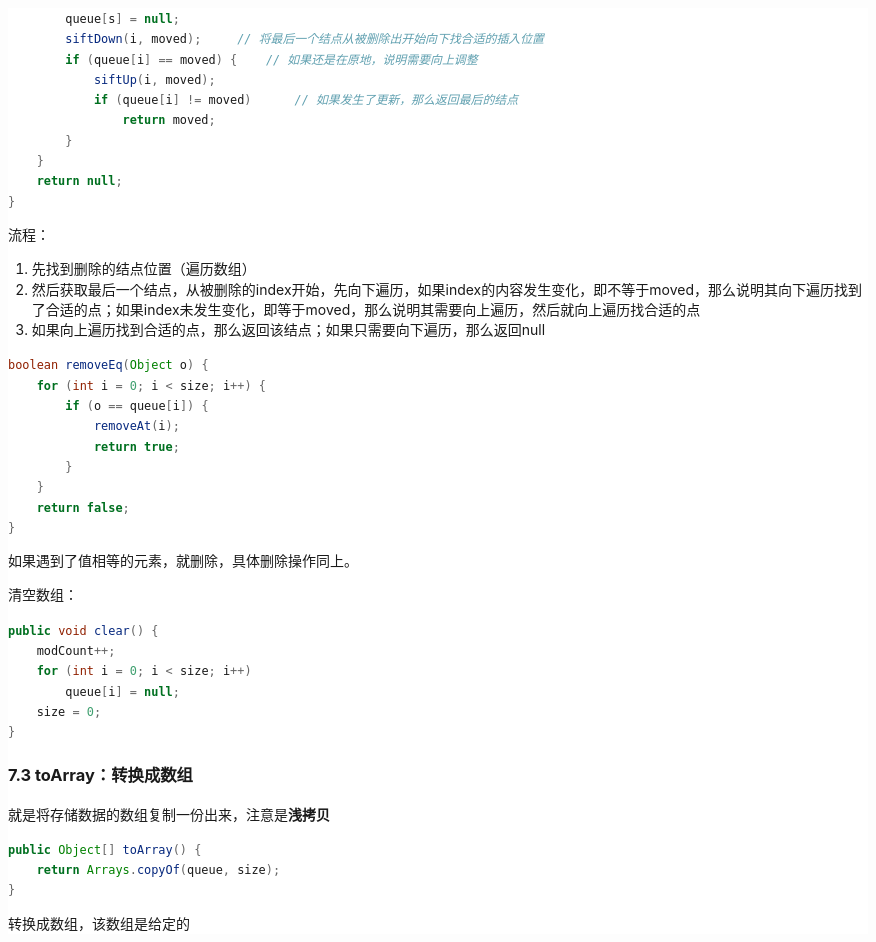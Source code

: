 ```java
        queue[s] = null;
        siftDown(i, moved);		// 将最后一个结点从被删除出开始向下找合适的插入位置
        if (queue[i] == moved) {	// 如果还是在原地，说明需要向上调整
            siftUp(i, moved);
            if (queue[i] != moved)		// 如果发生了更新，那么返回最后的结点
                return moved;
        }
    }
    return null;
}
```

流程：

1. 先找到删除的结点位置（遍历数组）
2. 然后获取最后一个结点，从被删除的index开始，先向下遍历，如果index的内容发生变化，即不等于moved，那么说明其向下遍历找到了合适的点；如果index未发生变化，即等于moved，那么说明其需要向上遍历，然后就向上遍历找合适的点
3. 如果向上遍历找到合适的点，那么返回该结点；如果只需要向下遍历，那么返回null

```java
boolean removeEq(Object o) {
    for (int i = 0; i < size; i++) {
        if (o == queue[i]) {
            removeAt(i);
            return true;
        }
    }
    return false;
}
```

如果遇到了值相等的元素，就删除，具体删除操作同上。

清空数组：	

```java
public void clear() {
    modCount++;
    for (int i = 0; i < size; i++)
        queue[i] = null;
    size = 0;
}
```

### 7.3 toArray：转换成数组

就是将存储数据的数组复制一份出来，注意是**浅拷贝**

```java
public Object[] toArray() {
    return Arrays.copyOf(queue, size);
}
```

转换成数组，该数组是给定的
